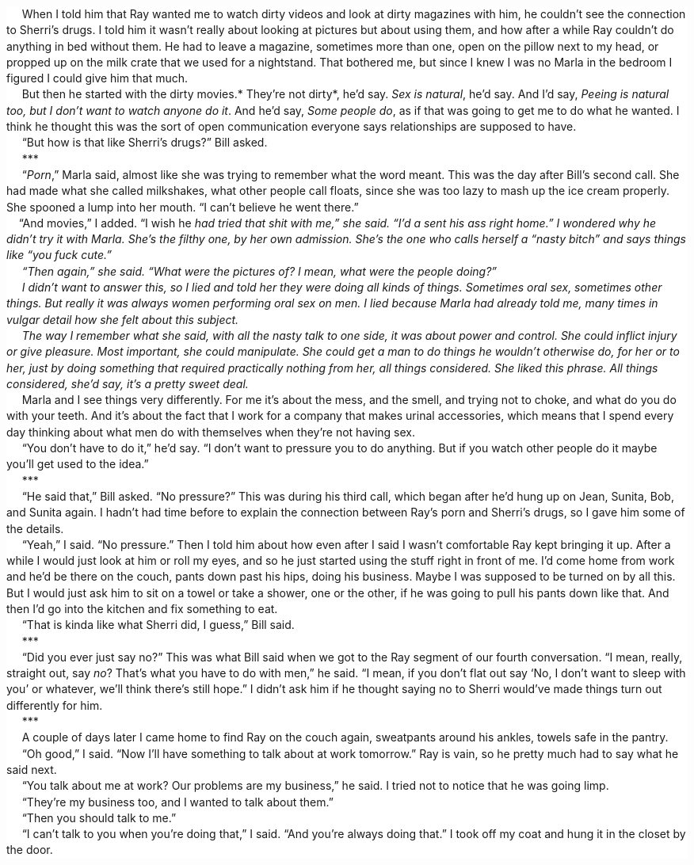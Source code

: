      When I told him that Ray wanted me to watch dirty videos and look at dirty magazines with him, he couldn’t see the connection to Sherri’s drugs. I told him it wasn’t really about looking at pictures but about using them, and how after a while Ray couldn’t do anything in bed without them. He had to leave a magazine, sometimes more than one, open on the pillow next to my head, or propped up on the milk crate that we used for a nightstand. That bothered me, but since I knew I was no Marla in the bedroom I figured I could give him that much.   
     But then he started with the dirty movies.* They’re not dirty*, he’d say. *Sex is natural*, he’d say. And I’d say, *Peeing is natural too, but I don’t want to watch anyone do it*. And he’d say, *Some people do*, as if that was going to get me to do what he wanted. I think he thought this was the sort of open communication everyone says relationships are supposed to have.   
     “But how is that like Sherri’s drugs?” Bill asked.  
     ***  
     “*Porn*,” Marla said, almost like she was trying to remember what the word meant. This was the day after Bill’s second call. She had made what she called milkshakes, what other people call floats, since she was too lazy to mash up the ice cream properly. She spooned a lump into her mouth. “I can’t believe he went there.”       
    “And movies,” I added. “I wish he *had *tried that shit with me,” she said. “I’d a sent his ass right home.” I wondered why he didn’t try it with Marla. She’s the filthy one, by her own admission. She’s the one who calls herself a “nasty bitch” and says things like “you fuck cute.”   
     “Then again,” she said. “What were the pictures of? I mean, what were the people doing?”  
     I didn’t want to answer this, so I lied and told her they were doing all kinds of things. Sometimes oral sex, sometimes other things. But really it was always women performing oral sex on men. I lied because Marla had already told me, many times in vulgar detail how she felt about this subject.   
     The way I remember what she said, with all the nasty talk to one side, it was about power and control. She could inflict injury or give pleasure. Most important, she could manipulate. She could get a man to do things he wouldn’t otherwise do, for her or to her, just by doing something that required practically nothing from her, all things considered. She liked this phrase. *All things considered*, she’d say,* it’s a pretty sweet deal.*  
     Marla and I see things very differently. For me it’s about the mess, and the smell, and trying not to choke, and what do you do with your teeth. And it’s about the fact that I work for a company that makes urinal accessories, which means that I spend every day thinking about what men do with themselves when they’re not having sex.    
     “You don’t have to do it,” he’d say. “I don’t want to pressure you to do anything. But if you watch other people do it maybe you’ll get used to the idea.”   
     ***  
     “He said that,” Bill asked. “No pressure?” This was during his third call, which began after he’d hung up on Jean, Sunita, Bob, and Sunita again. I hadn’t had time before to explain the connection between Ray’s porn and Sherri’s drugs, so I gave him some of the details.   
     “Yeah,” I said. “No pressure.” Then I told him about how even after I said I wasn’t comfortable Ray kept bringing it up. After a while I would just look at him or roll my eyes, and so he just started using the stuff right in front of me. I’d come home from work and he’d be there on the couch, pants down past his hips, doing his business. Maybe I was supposed to be turned on by all this. But I would just ask him to sit on a towel or take a shower, one or the other, if he was going to pull his pants down like that. And then I’d go into the kitchen and fix something to eat.  
     “That is kinda like what Sherri did, I guess,” Bill said.  
     ***  
     “Did you ever just say no?” This was what Bill said when we got to the Ray segment of our fourth conversation. “I mean, really, straight out, say *no*? That’s what you have to do with men,” he said. “I mean, if you don’t flat out say ‘No, I don’t want to sleep with you’ or whatever, we’ll think there’s still hope.” I didn’t ask him if he thought saying no to Sherri would’ve made things turn out differently for him.  
     ***  
     A couple of days later I came home to find Ray on the couch again, sweatpants around his ankles, towels safe in the pantry.   
     “Oh good,” I said. “Now I’ll have something to talk about at work tomorrow.” Ray is vain, so he pretty much had to say what he said next.   
     “You talk about me at work? Our problems are my business,” he said. I tried not to notice that he was going limp.  
     “They’re my business too, and I wanted to talk about them.”   
     “Then you should talk to me.”   
     “I can’t talk to you when you’re doing that,” I said. “And you’re always doing that.” I took off my coat and hung it in the closet by the door.  